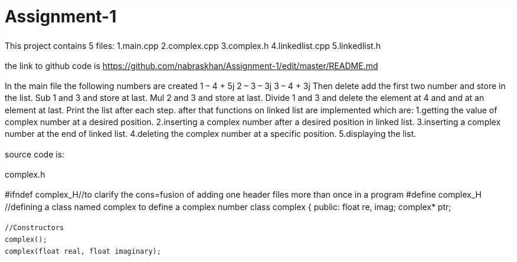 # Assignment-1



This project contains 5 files:
1.main.cpp
2.complex.cpp
3.complex.h
4.linkedlist.cpp
5.linkedlist.h




the link to github code is   https://github.com/nabraskhan/Assignment-1/edit/master/README.md





In the main file the following numbers are created 
1 – 4 + 5j
2 – 3 – 3j
3 – 4 + 3j
Then delete add the first two number and store in the list. Sub 1 and 3 and store at last. Mul 2 and 3 and store at last. Divide 1 and 3 and delete the element at 4 and and at an element at last. Print the list after each step.
after that functions on linked list are implemented which are:
1.getting the value of complex number at a desired position.
2.inserting a complex number after a desired position in linked list.
3.inserting a complex number at the end of linked list.
4.deleting the complex number at a specific position.
5.displaying the list.






source code is:





complex.h

#ifndef complex_H//to clarify the cons=fusion of adding one header files more than once in a program
#define complex_H
//defining a class named complex to define a complex number
class complex
{
public:
	float re, imag;
	complex* ptr;

	//Constructors
	complex();
	complex(float real, float imaginary);

